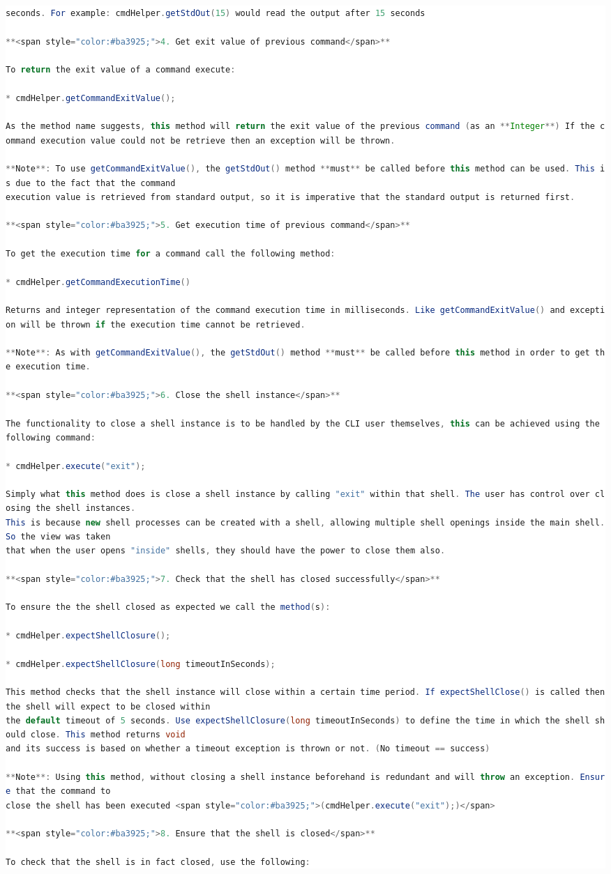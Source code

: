 ```java
seconds. For example: cmdHelper.getStdOut(15) would read the output after 15 seconds

**<span style="color:#ba3925;">4. Get exit value of previous command</span>**

To return the exit value of a command execute:

* cmdHelper.getCommandExitValue();

As the method name suggests, this method will return the exit value of the previous command (as an **Integer**) If the command execution value could not be retrieve then an exception will be thrown.

**Note**: To use getCommandExitValue(), the getStdOut() method **must** be called before this method can be used. This is due to the fact that the command
execution value is retrieved from standard output, so it is imperative that the standard output is returned first.

**<span style="color:#ba3925;">5. Get execution time of previous command</span>**

To get the execution time for a command call the following method:

* cmdHelper.getCommandExecutionTime()

Returns and integer representation of the command execution time in milliseconds. Like getCommandExitValue() and exception will be thrown if the execution time cannot be retrieved.

**Note**: As with getCommandExitValue(), the getStdOut() method **must** be called before this method in order to get the execution time.

**<span style="color:#ba3925;">6. Close the shell instance</span>**

The functionality to close a shell instance is to be handled by the CLI user themselves, this can be achieved using the following command:

* cmdHelper.execute("exit");

Simply what this method does is close a shell instance by calling "exit" within that shell. The user has control over closing the shell instances.
This is because new shell processes can be created with a shell, allowing multiple shell openings inside the main shell. So the view was taken
that when the user opens "inside" shells, they should have the power to close them also.

**<span style="color:#ba3925;">7. Check that the shell has closed successfully</span>**

To ensure the the shell closed as expected we call the method(s):

* cmdHelper.expectShellClosure();

* cmdHelper.expectShellClosure(long timeoutInSeconds);

This method checks that the shell instance will close within a certain time period. If expectShellClose() is called then the shell will expect to be closed within
the default timeout of 5 seconds. Use expectShellClosure(long timeoutInSeconds) to define the time in which the shell should close. This method returns void
and its success is based on whether a timeout exception is thrown or not. (No timeout == success)

**Note**: Using this method, without closing a shell instance beforehand is redundant and will throw an exception. Ensure that the command to
close the shell has been executed <span style="color:#ba3925;">(cmdHelper.execute("exit");)</span>

**<span style="color:#ba3925;">8. Ensure that the shell is closed</span>**

To check that the shell is in fact closed, use the following:

```